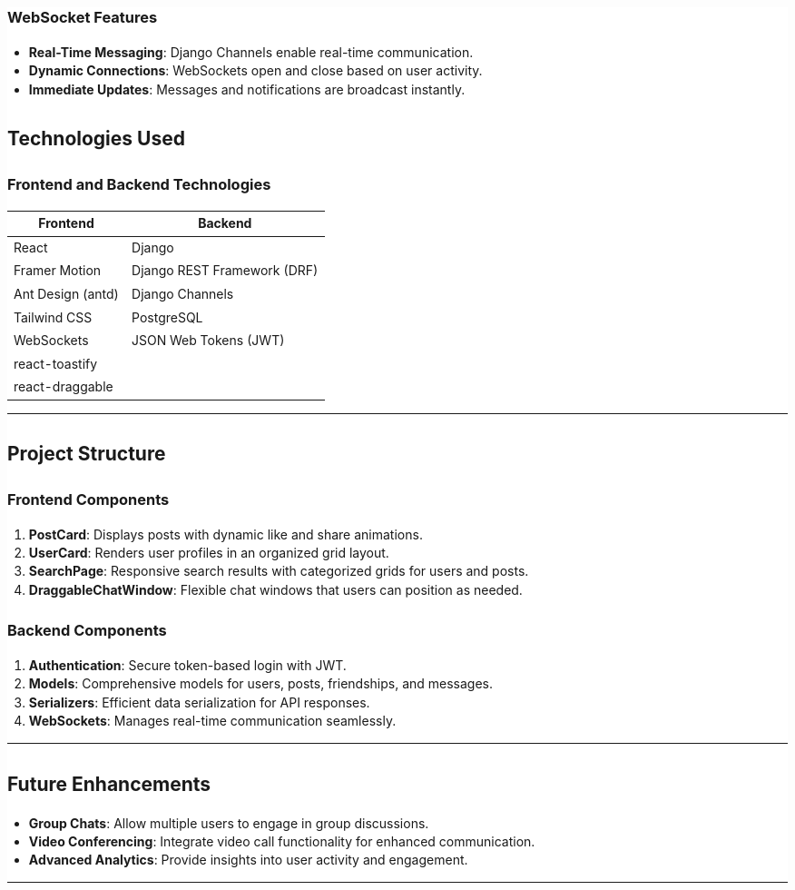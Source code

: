 ### WebSocket Features
- **Real-Time Messaging**: Django Channels enable real-time communication.
- **Dynamic Connections**: WebSockets open and close based on user activity.
- **Immediate Updates**: Messages and notifications are broadcast instantly.



## Technologies Used

### Frontend and Backend Technologies

| **Frontend**             | **Backend**                 |
|--------------------------|-----------------------------|
| React                    | Django                     |
| Framer Motion            | Django REST Framework (DRF)|
| Ant Design (antd)        | Django Channels            |
| Tailwind CSS             | PostgreSQL                 |
| WebSockets               | JSON Web Tokens (JWT)      |
| react-toastify           |                            |
| react-draggable          |                            |

---

## Project Structure

### Frontend Components
1. **PostCard**: Displays posts with dynamic like and share animations.
2. **UserCard**: Renders user profiles in an organized grid layout.
3. **SearchPage**: Responsive search results with categorized grids for users and posts.
4. **DraggableChatWindow**: Flexible chat windows that users can position as needed.

### Backend Components
1. **Authentication**: Secure token-based login with JWT.
2. **Models**: Comprehensive models for users, posts, friendships, and messages.
3. **Serializers**: Efficient data serialization for API responses.
4. **WebSockets**: Manages real-time communication seamlessly.

---

## Future Enhancements
- **Group Chats**: Allow multiple users to engage in group discussions.
- **Video Conferencing**: Integrate video call functionality for enhanced communication.
- **Advanced Analytics**: Provide insights into user activity and engagement.

---
